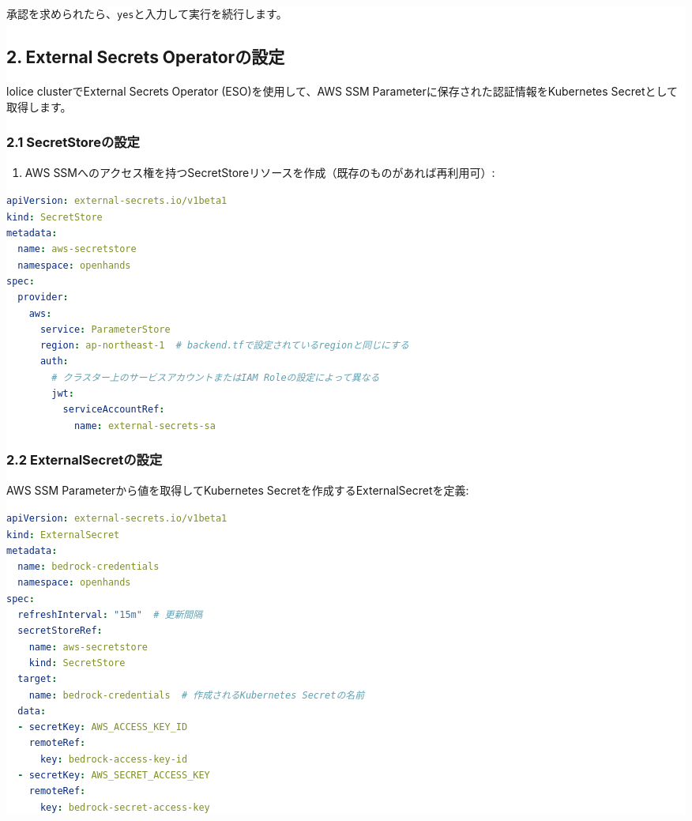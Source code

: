 承認を求められたら、`yes`と入力して実行を続行します。

## 2. External Secrets Operatorの設定

lolice clusterでExternal Secrets Operator (ESO)を使用して、AWS SSM Parameterに保存された認証情報をKubernetes Secretとして取得します。

### 2.1 SecretStoreの設定

1. AWS SSMへのアクセス権を持つSecretStoreリソースを作成（既存のものがあれば再利用可）:

```yaml
apiVersion: external-secrets.io/v1beta1
kind: SecretStore
metadata:
  name: aws-secretstore
  namespace: openhands
spec:
  provider:
    aws:
      service: ParameterStore
      region: ap-northeast-1  # backend.tfで設定されているregionと同じにする
      auth:
        # クラスター上のサービスアカウントまたはIAM Roleの設定によって異なる
        jwt:
          serviceAccountRef:
            name: external-secrets-sa
```

### 2.2 ExternalSecretの設定

AWS SSM Parameterから値を取得してKubernetes Secretを作成するExternalSecretを定義:

```yaml
apiVersion: external-secrets.io/v1beta1
kind: ExternalSecret
metadata:
  name: bedrock-credentials
  namespace: openhands
spec:
  refreshInterval: "15m"  # 更新間隔
  secretStoreRef:
    name: aws-secretstore
    kind: SecretStore
  target:
    name: bedrock-credentials  # 作成されるKubernetes Secretの名前
  data:
  - secretKey: AWS_ACCESS_KEY_ID
    remoteRef:
      key: bedrock-access-key-id
  - secretKey: AWS_SECRET_ACCESS_KEY
    remoteRef:
      key: bedrock-secret-access-key
```
